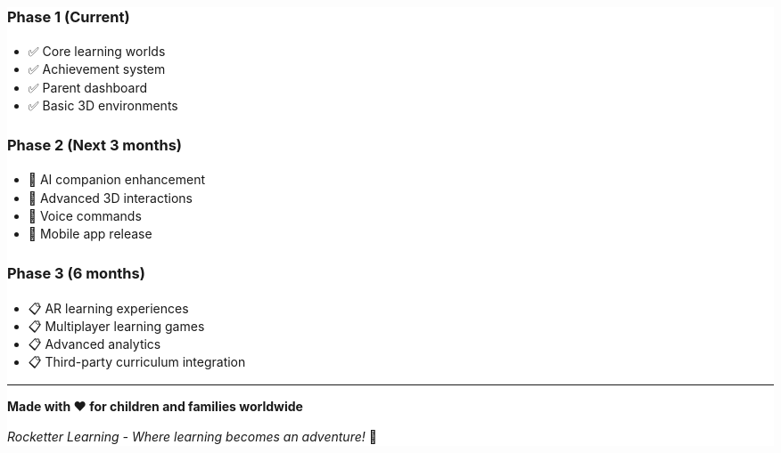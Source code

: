 ### Phase 1 (Current)
- ✅ Core learning worlds
- ✅ Achievement system
- ✅ Parent dashboard
- ✅ Basic 3D environments

### Phase 2 (Next 3 months)
- 🔄 AI companion enhancement
- 🔄 Advanced 3D interactions
- 🔄 Voice commands
- 🔄 Mobile app release

### Phase 3 (6 months)
- 📋 AR learning experiences
- 📋 Multiplayer learning games
- 📋 Advanced analytics
- 📋 Third-party curriculum integration

---

**Made with ❤️ for children and families worldwide**

*Rocketter Learning - Where learning becomes an adventure!* 🌟